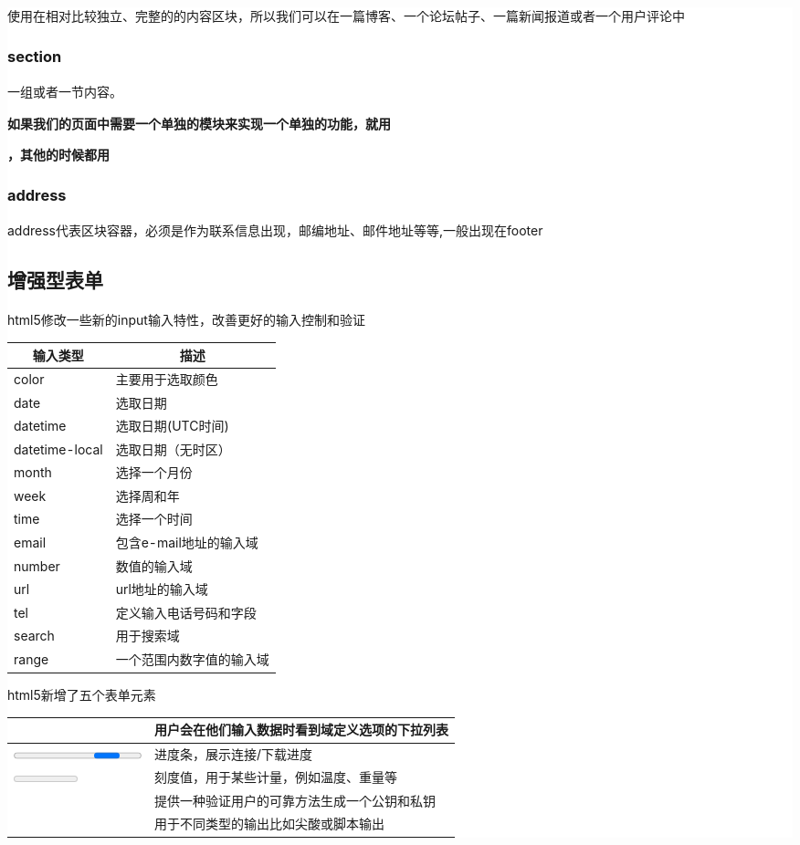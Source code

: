使用在相对比较独立、完整的的内容区块，所以我们可以在一篇博客、一个论坛帖子、一篇新闻报道或者一个用户评论中

### section

一组或者一节内容。

**如果我们的页面中需要一个单独的模块来实现一个单独的功能，就用<article>，其他的时候都用<section>**

### address

address代表区块容器，必须是作为联系信息出现，邮编地址、邮件地址等等,一般出现在footer

## 增强型表单

html5修改一些新的input输入特性，改善更好的输入控制和验证

| 输入类型       | 描述                     |
| -------------- | ------------------------ |
| color          | 主要用于选取颜色         |
| date           | 选取日期                 |
| datetime       | 选取日期(UTC时间)        |
| datetime-local | 选取日期（无时区）       |
| month          | 选择一个月份             |
| week           | 选择周和年               |
| time           | 选择一个时间             |
| email          | 包含e-mail地址的输入域   |
| number         | 数值的输入域             |
| url            | url地址的输入域          |
| tel            | 定义输入电话号码和字段   |
| search         | 用于搜索域               |
| range          | 一个范围内数字值的输入域 |

 

html5新增了五个表单元素

| <datalist> | 用户会在他们输入数据时看到域定义选项的下拉列表 |
| ---------- | ---------------------------------------------- |
| <progress> | 进度条，展示连接/下载进度                      |
| <meter>    | 刻度值，用于某些计量，例如温度、重量等         |
| <keygen>   | 提供一种验证用户的可靠方法生成一个公钥和私钥   |
| <output>   | 用于不同类型的输出比如尖酸或脚本输出           |
